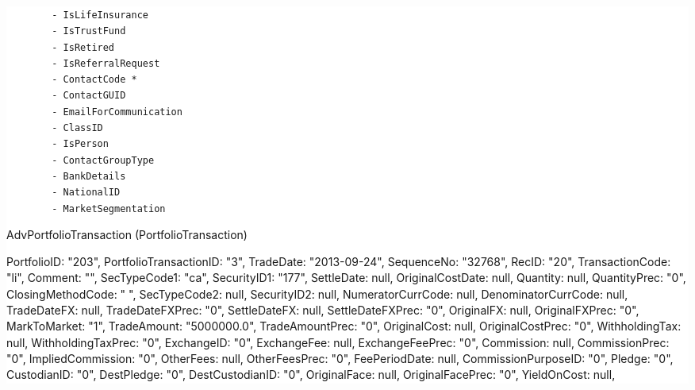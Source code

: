             - IsLifeInsurance
            - IsTrustFund
            - IsRetired
            - IsReferralRequest
            - ContactCode *
            - ContactGUID
            - EmailForCommunication
            - ClassID
            - IsPerson
            - ContactGroupType
            - BankDetails
            - NationalID
            - MarketSegmentation
    
AdvPortfolioTransaction (PortfolioTransaction)

 PortfolioID: "203",
     PortfolioTransactionID: "3",
     TradeDate: "2013-09-24",
     SequenceNo: "32768",
     RecID: "20",
     TransactionCode: "li",
     Comment: "",
     SecTypeCode1: "ca",
     SecurityID1: "177",
     SettleDate: null,
     OriginalCostDate: null,
     Quantity: null,
     QuantityPrec: "0",
     ClosingMethodCode: " ",
     SecTypeCode2: null,
     SecurityID2: null,
     NumeratorCurrCode: null,
     DenominatorCurrCode: null,
     TradeDateFX: null,
     TradeDateFXPrec: "0",
     SettleDateFX: null,
     SettleDateFXPrec: "0",
     OriginalFX: null,
     OriginalFXPrec: "0",
     MarkToMarket: "1",
     TradeAmount: "5000000.0",
     TradeAmountPrec: "0",
     OriginalCost: null,
     OriginalCostPrec: "0",
     WithholdingTax: null,
     WithholdingTaxPrec: "0",
     ExchangeID: "0",
     ExchangeFee: null,
     ExchangeFeePrec: "0",
     Commission: null,
     CommissionPrec: "0",
     ImpliedCommission: "0",
     OtherFees: null,
     OtherFeesPrec: "0",
     FeePeriodDate: null,
     CommissionPurposeID: "0",
     Pledge: "0",
     CustodianID: "0",
     DestPledge: "0",
     DestCustodianID: "0",
     OriginalFace: null,
     OriginalFacePrec: "0",
     YieldOnCost: null,